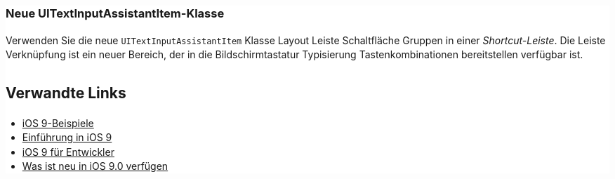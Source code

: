 ### <a name="new-uitextinputassistantitem-class"></a>Neue UITextInputAssistantItem-Klasse

Verwenden Sie die neue `UITextInputAssistantItem` Klasse Layout Leiste Schaltfläche Gruppen in einer _Shortcut-Leiste_. Die Leiste Verknüpfung ist ein neuer Bereich, der in die Bildschirmtastatur Typisierung Tastenkombinationen bereitstellen verfügbar ist.



## <a name="related-links"></a>Verwandte Links

- [iOS 9-Beispiele](https://developer.xamarin.com/samples/ios/iOS9/)
- [Einführung in iOS 9](~/ios/platform/introduction-to-ios9/index.md)
- [iOS 9 für Entwickler](https://developer.apple.com/ios/pre-release/)
- [Was ist neu in iOS 9.0 verfügen](https://developer.apple.com/library/prerelease/ios/releasenotes/General/WhatsNewIniOS/Articles/iOS9.html)
